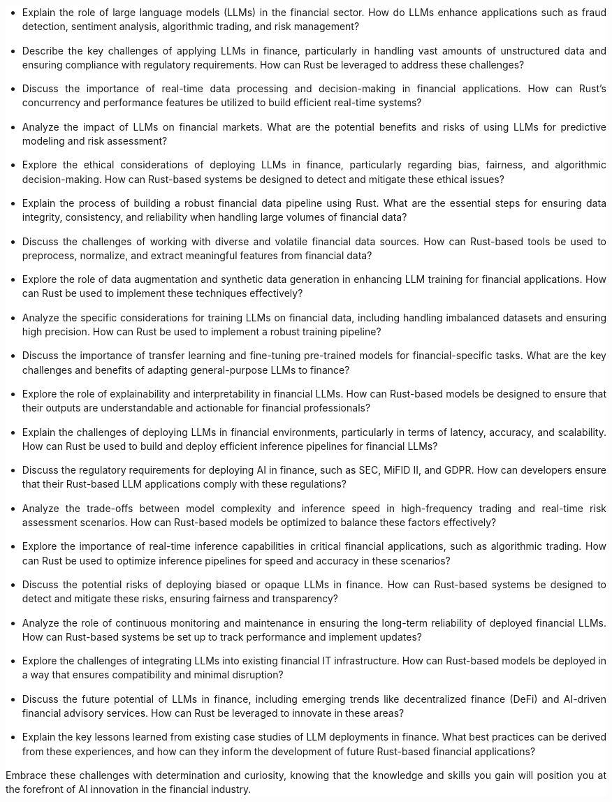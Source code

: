 - <p style="text-align: justify;">Explain the role of large language models (LLMs) in the financial sector. How do LLMs enhance applications such as fraud detection, sentiment analysis, algorithmic trading, and risk management?</p>
- <p style="text-align: justify;">Describe the key challenges of applying LLMs in finance, particularly in handling vast amounts of unstructured data and ensuring compliance with regulatory requirements. How can Rust be leveraged to address these challenges?</p>
- <p style="text-align: justify;">Discuss the importance of real-time data processing and decision-making in financial applications. How can Rust’s concurrency and performance features be utilized to build efficient real-time systems?</p>
- <p style="text-align: justify;">Analyze the impact of LLMs on financial markets. What are the potential benefits and risks of using LLMs for predictive modeling and risk assessment?</p>
- <p style="text-align: justify;">Explore the ethical considerations of deploying LLMs in finance, particularly regarding bias, fairness, and algorithmic decision-making. How can Rust-based systems be designed to detect and mitigate these ethical issues?</p>
- <p style="text-align: justify;">Explain the process of building a robust financial data pipeline using Rust. What are the essential steps for ensuring data integrity, consistency, and reliability when handling large volumes of financial data?</p>
- <p style="text-align: justify;">Discuss the challenges of working with diverse and volatile financial data sources. How can Rust-based tools be used to preprocess, normalize, and extract meaningful features from financial data?</p>
- <p style="text-align: justify;">Explore the role of data augmentation and synthetic data generation in enhancing LLM training for financial applications. How can Rust be used to implement these techniques effectively?</p>
- <p style="text-align: justify;">Analyze the specific considerations for training LLMs on financial data, including handling imbalanced datasets and ensuring high precision. How can Rust be used to implement a robust training pipeline?</p>
- <p style="text-align: justify;">Discuss the importance of transfer learning and fine-tuning pre-trained models for financial-specific tasks. What are the key challenges and benefits of adapting general-purpose LLMs to finance?</p>
- <p style="text-align: justify;">Explore the role of explainability and interpretability in financial LLMs. How can Rust-based models be designed to ensure that their outputs are understandable and actionable for financial professionals?</p>
- <p style="text-align: justify;">Explain the challenges of deploying LLMs in financial environments, particularly in terms of latency, accuracy, and scalability. How can Rust be used to build and deploy efficient inference pipelines for financial LLMs?</p>
- <p style="text-align: justify;">Discuss the regulatory requirements for deploying AI in finance, such as SEC, MiFID II, and GDPR. How can developers ensure that their Rust-based LLM applications comply with these regulations?</p>
- <p style="text-align: justify;">Analyze the trade-offs between model complexity and inference speed in high-frequency trading and real-time risk assessment scenarios. How can Rust-based models be optimized to balance these factors effectively?</p>
- <p style="text-align: justify;">Explore the importance of real-time inference capabilities in critical financial applications, such as algorithmic trading. How can Rust be used to optimize inference pipelines for speed and accuracy in these scenarios?</p>
- <p style="text-align: justify;">Discuss the potential risks of deploying biased or opaque LLMs in finance. How can Rust-based systems be designed to detect and mitigate these risks, ensuring fairness and transparency?</p>
- <p style="text-align: justify;">Analyze the role of continuous monitoring and maintenance in ensuring the long-term reliability of deployed financial LLMs. How can Rust-based systems be set up to track performance and implement updates?</p>
- <p style="text-align: justify;">Explore the challenges of integrating LLMs into existing financial IT infrastructure. How can Rust-based models be deployed in a way that ensures compatibility and minimal disruption?</p>
- <p style="text-align: justify;">Discuss the future potential of LLMs in finance, including emerging trends like decentralized finance (DeFi) and AI-driven financial advisory services. How can Rust be leveraged to innovate in these areas?</p>
- <p style="text-align: justify;">Explain the key lessons learned from existing case studies of LLM deployments in finance. What best practices can be derived from these experiences, and how can they inform the development of future Rust-based financial applications?</p>
<p style="text-align: justify;">
Embrace these challenges with determination and curiosity, knowing that the knowledge and skills you gain will position you at the forefront of AI innovation in the financial industry.
</p>
